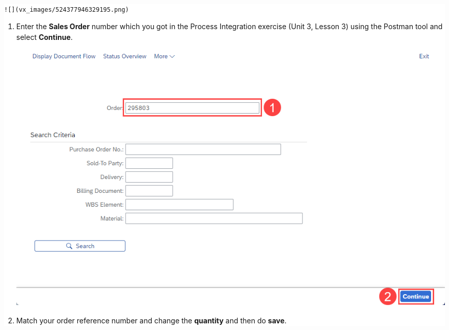     ![](vx_images/524377946329195.png)

1. Enter the **Sales Order** number which you got in the Process Integration exercise (Unit 3, Lesson 3) using the Postman tool and select **Continue**.

    ![](vx_images/316828369147614.png)
1. Match your order reference number and change the **quantity** and then do **save**.
